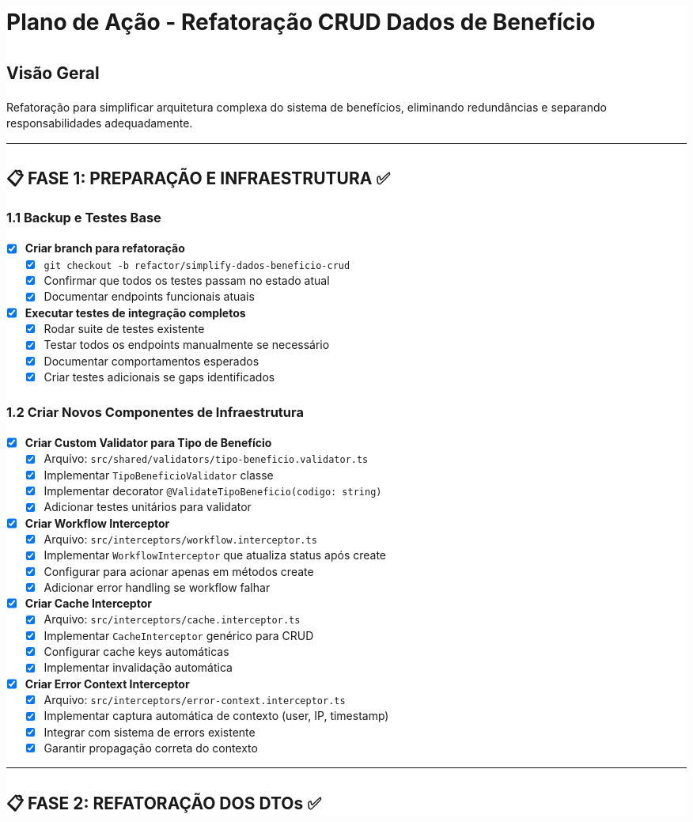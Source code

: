 # Plano de Ação - Refatoração CRUD Dados de Benefício

## Visão Geral
Refatoração para simplificar arquitetura complexa do sistema de benefícios, eliminando redundâncias e separando responsabilidades adequadamente.

---

## 📋 FASE 1: PREPARAÇÃO E INFRAESTRUTURA ✅

### 1.1 Backup e Testes Base
- [x] **Criar branch para refatoração**
  - [x] `git checkout -b refactor/simplify-dados-beneficio-crud`
  - [x] Confirmar que todos os testes passam no estado atual
  - [x] Documentar endpoints funcionais atuais

- [x] **Executar testes de integração completos**
  - [x] Rodar suite de testes existente
  - [x] Testar todos os endpoints manualmente se necessário
  - [x] Documentar comportamentos esperados
  - [x] Criar testes adicionais se gaps identificados

### 1.2 Criar Novos Componentes de Infraestrutura
- [x] **Criar Custom Validator para Tipo de Benefício**
  - [x] Arquivo: `src/shared/validators/tipo-beneficio.validator.ts`
  - [x] Implementar `TipoBeneficioValidator` classe
  - [x] Implementar decorator `@ValidateTipoBeneficio(codigo: string)`
  - [x] Adicionar testes unitários para validator

- [x] **Criar Workflow Interceptor**
  - [x] Arquivo: `src/interceptors/workflow.interceptor.ts`
  - [x] Implementar `WorkflowInterceptor` que atualiza status após create
  - [x] Configurar para acionar apenas em métodos create
  - [x] Adicionar error handling se workflow falhar

- [x] **Criar Cache Interceptor**
  - [x] Arquivo: `src/interceptors/cache.interceptor.ts`
  - [x] Implementar `CacheInterceptor` genérico para CRUD
  - [x] Configurar cache keys automáticas
  - [x] Implementar invalidação automática

- [x] **Criar Error Context Interceptor**
  - [x] Arquivo: `src/interceptors/error-context.interceptor.ts`
  - [x] Implementar captura automática de contexto (user, IP, timestamp)
  - [x] Integrar com sistema de errors existente
  - [x] Garantir propagação correta do contexto

---

## 📋 FASE 2: REFATORAÇÃO DOS DTOs ✅
